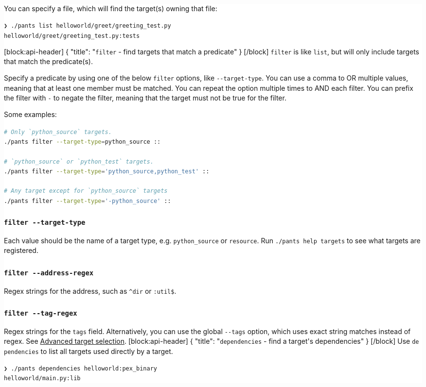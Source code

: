 You can specify a file, which will find the target(s) owning that file:

```bash
❯ ./pants list helloworld/greet/greeting_test.py
helloworld/greet/greeting_test.py:tests
```
[block:api-header]
{
  "title": "`filter` - find targets that match a predicate"
}
[/block]
`filter` is like `list`, but will only include targets that match the predicate(s).

Specify a predicate by using one of the below `filter` options, like `--target-type`. You can use a comma to OR multiple values, meaning that at least one member must be matched. You can repeat the option multiple times to AND each filter. You can prefix the filter with `-` to negate the filter, meaning that the target must not be true for the filter.

Some examples:

```bash
# Only `python_source` targets.
./pants filter --target-type=python_source ::

# `python_source` or `python_test` targets.
./pants filter --target-type='python_source,python_test' ::

# Any target except for `python_source` targets
./pants filter --target-type='-python_source' ::
```

### `filter --target-type`

Each value should be the name of a target type, e.g. `python_source` or `resource`. Run `./pants help targets` to see what targets are registered.

### `filter --address-regex`

Regex strings for the address, such as `^dir` or `:util$`.

### `filter --tag-regex`

Regex strings for the `tags` field. Alternatively, you can use the global `--tags` option, which uses exact string matches instead of regex. See [Advanced target selection](doc:advanced-target-selection).
[block:api-header]
{
  "title": "`dependencies` - find a target's dependencies"
}
[/block]
Use `dependencies` to list all targets used directly by a target.

```bash
❯ ./pants dependencies helloworld:pex_binary
helloworld/main.py:lib
```
